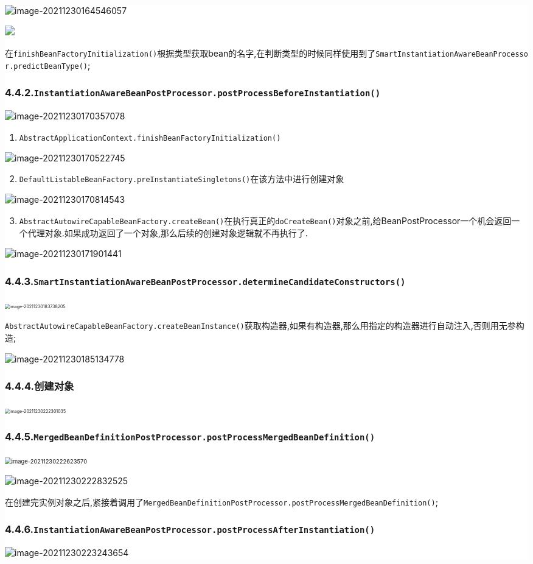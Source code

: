 ![image-20211230164546057](https://fechin-picgo.oss-cn-shanghai.aliyuncs.com/PicGo/image-20211230164546057.png)

![](https://fechin-picgo.oss-cn-shanghai.aliyuncs.com/PicGo/image-20211230164644523.png)

在`finishBeanFactoryInitialization()`根据类型获取bean的名字,在判断类型的时候同样使用到了`SmartInstantiationAwareBeanProcessor.predictBeanType()`;

### 4.4.2.`InstantiationAwareBeanPostProcessor.postProcessBeforeInstantiation()`

![image-20211230170357078](https://fechin-picgo.oss-cn-shanghai.aliyuncs.com/PicGo/image-20211230170357078.png)

1. `AbstractApplicationContext.finishBeanFactoryInitialization()`

![image-20211230170522745](https://fechin-picgo.oss-cn-shanghai.aliyuncs.com/PicGo/image-20211230170522745.png)

2. `DefaultListableBeanFactory.preInstantiateSingletons()`在该方法中进行创建对象

![image-20211230170814543](https://fechin-picgo.oss-cn-shanghai.aliyuncs.com/PicGo/image-20211230170814543.png)

3. `AbstractAutowireCapableBeanFactory.createBean()`在执行真正的`doCreateBean()`对象之前,给BeanPostProcessor一个机会返回一个代理对象.如果成功返回了一个对象,那么后续的创建对象逻辑就不再执行了.

![image-20211230171901441](https://fechin-picgo.oss-cn-shanghai.aliyuncs.com/PicGo/image-20211230171901441.png)

### 4.4.3.`SmartInstantiationAwareBeanPostProcessor.determineCandidateConstructors()`

<img src="https://fechin-picgo.oss-cn-shanghai.aliyuncs.com/PicGo/image-20211230183738205.png" alt="image-20211230183738205" style="zoom:50%;" />

`AbstractAutowireCapableBeanFactory.createBeanInstance()`获取构造器,如果有构造器,那么用指定的构造器进行自动注入,否则用无参构造;

![image-20211230185134778](https://fechin-picgo.oss-cn-shanghai.aliyuncs.com/PicGo/image-20211230185134778.png)

### 4.4.4.创建对象

<img src="https://fechin-picgo.oss-cn-shanghai.aliyuncs.com/PicGo/image-20211230222301035.png" alt="image-20211230222301035" style="zoom:50%;" />

### 4.4.5.`MergedBeanDefinitionPostProcessor.postProcessMergedBeanDefinition()`

<img src="https://fechin-picgo.oss-cn-shanghai.aliyuncs.com/PicGo/image-20211230222623570.png" alt="image-20211230222623570" style="zoom:67%;" />

![image-20211230222832525](https://fechin-picgo.oss-cn-shanghai.aliyuncs.com/PicGo/image-20211230222832525.png)

在创建完实例对象之后,紧接着调用了`MergedBeanDefinitionPostProcessor.postProcessMergedBeanDefinition()`;

### 4.4.6.`InstantiationAwareBeanPostProcessor.postProcessAfterInstantiation()`

![image-20211230223243654](https://fechin-picgo.oss-cn-shanghai.aliyuncs.com/PicGo/image-20211230223243654.png)
